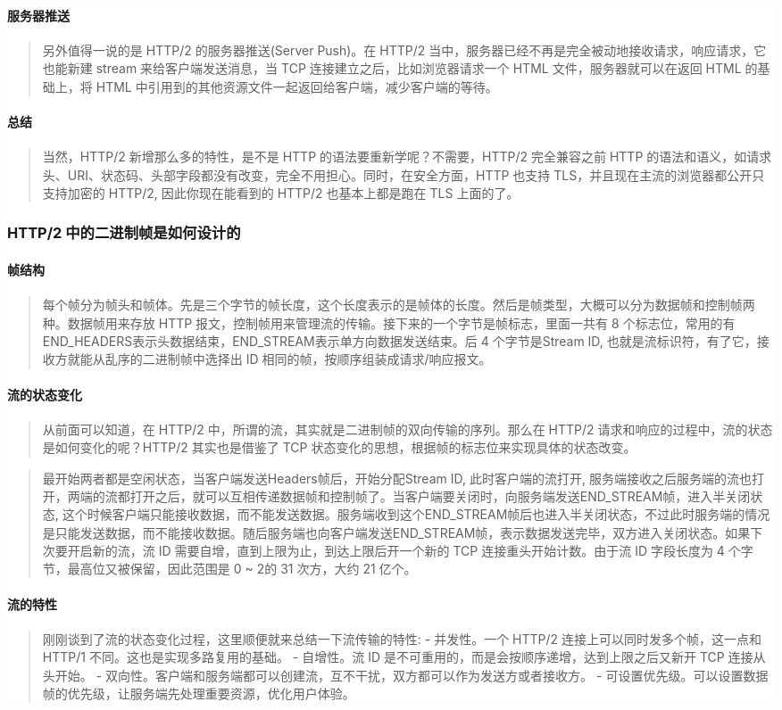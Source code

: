 


#### 服务器推送
> 另外值得一说的是 HTTP/2 的服务器推送(Server Push)。在 HTTP/2 当中，服务器已经不再是完全被动地接收请求，响应请求，它也能新建 stream 来给客户端发送消息，当 TCP 连接建立之后，比如浏览器请求一个 HTML 文件，服务器就可以在返回 HTML 的基础上，将 HTML 中引用到的其他资源文件一起返回给客户端，减少客户端的等待。




#### 总结
> 当然，HTTP/2 新增那么多的特性，是不是 HTTP 的语法要重新学呢？不需要，HTTP/2 完全兼容之前 HTTP 的语法和语义，如请求头、URI、状态码、头部字段都没有改变，完全不用担心。同时，在安全方面，HTTP 也支持 TLS，并且现在主流的浏览器都公开只支持加密的 HTTP/2, 因此你现在能看到的 HTTP/2 也基本上都是跑在 TLS 上面的了。





### HTTP/2 中的二进制帧是如何设计的
#### 帧结构
> 每个帧分为帧头和帧体。先是三个字节的帧长度，这个长度表示的是帧体的长度。然后是帧类型，大概可以分为数据帧和控制帧两种。数据帧用来存放 HTTP 报文，控制帧用来管理流的传输。接下来的一个字节是帧标志，里面一共有 8 个标志位，常用的有 END_HEADERS表示头数据结束，END_STREAM表示单方向数据发送结束。后 4 个字节是Stream ID, 也就是流标识符，有了它，接收方就能从乱序的二进制帧中选择出 ID 相同的帧，按顺序组装成请求/响应报文。





#### 流的状态变化
> 从前面可以知道，在 HTTP/2 中，所谓的流，其实就是二进制帧的双向传输的序列。那么在 HTTP/2 请求和响应的过程中，流的状态是如何变化的呢？HTTP/2 其实也是借鉴了 TCP 状态变化的思想，根据帧的标志位来实现具体的状态改变。

> 最开始两者都是空闲状态，当客户端发送Headers帧后，开始分配Stream ID, 此时客户端的流打开, 服务端接收之后服务端的流也打开，两端的流都打开之后，就可以互相传递数据帧和控制帧了。当客户端要关闭时，向服务端发送END_STREAM帧，进入半关闭状态, 这个时候客户端只能接收数据，而不能发送数据。服务端收到这个END_STREAM帧后也进入半关闭状态，不过此时服务端的情况是只能发送数据，而不能接收数据。随后服务端也向客户端发送END_STREAM帧，表示数据发送完毕，双方进入关闭状态。如果下次要开启新的流，流 ID 需要自增，直到上限为止，到达上限后开一个新的 TCP 连接重头开始计数。由于流 ID 字段长度为 4 个字节，最高位又被保留，因此范围是 0 ~ 2的 31 次方，大约 21 亿个。




#### 流的特性
> 刚刚谈到了流的状态变化过程，这里顺便就来总结一下流传输的特性:
    - 并发性。一个 HTTP/2 连接上可以同时发多个帧，这一点和 HTTP/1 不同。这也是实现多路复用的基础。
    - 自增性。流 ID 是不可重用的，而是会按顺序递增，达到上限之后又新开 TCP 连接从头开始。
    - 双向性。客户端和服务端都可以创建流，互不干扰，双方都可以作为发送方或者接收方。
    - 可设置优先级。可以设置数据帧的优先级，让服务端先处理重要资源，优化用户体验。